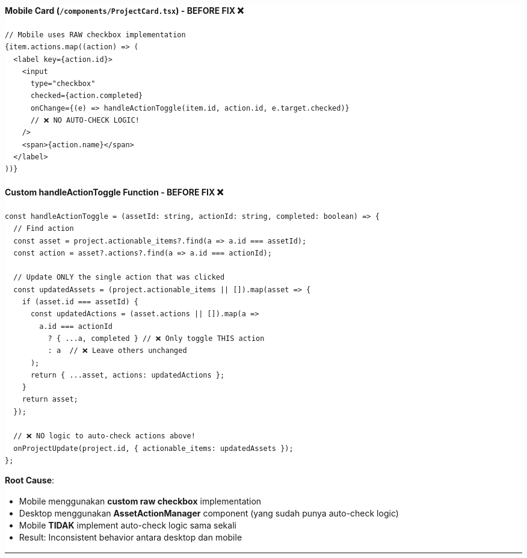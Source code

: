 ```tsx
```

#### **Mobile Card** (`/components/ProjectCard.tsx`) - BEFORE FIX ❌
```tsx
// Mobile uses RAW checkbox implementation
{item.actions.map((action) => (
  <label key={action.id}>
    <input
      type="checkbox"
      checked={action.completed}
      onChange={(e) => handleActionToggle(item.id, action.id, e.target.checked)}
      // ❌ NO AUTO-CHECK LOGIC!
    />
    <span>{action.name}</span>
  </label>
))}
```

#### **Custom handleActionToggle Function** - BEFORE FIX ❌
```tsx
const handleActionToggle = (assetId: string, actionId: string, completed: boolean) => {
  // Find action
  const asset = project.actionable_items?.find(a => a.id === assetId);
  const action = asset?.actions?.find(a => a.id === actionId);
  
  // Update ONLY the single action that was clicked
  const updatedAssets = (project.actionable_items || []).map(asset => {
    if (asset.id === assetId) {
      const updatedActions = (asset.actions || []).map(a => 
        a.id === actionId 
          ? { ...a, completed } // ❌ Only toggle THIS action
          : a  // ❌ Leave others unchanged
      );
      return { ...asset, actions: updatedActions };
    }
    return asset;
  });
  
  // ❌ NO logic to auto-check actions above!
  onProjectUpdate(project.id, { actionable_items: updatedAssets });
};
```

**Root Cause**: 
- Mobile menggunakan **custom raw checkbox** implementation
- Desktop menggunakan **AssetActionManager** component (yang sudah punya auto-check logic)
- Mobile **TIDAK** implement auto-check logic sama sekali
- Result: Inconsistent behavior antara desktop dan mobile

---
